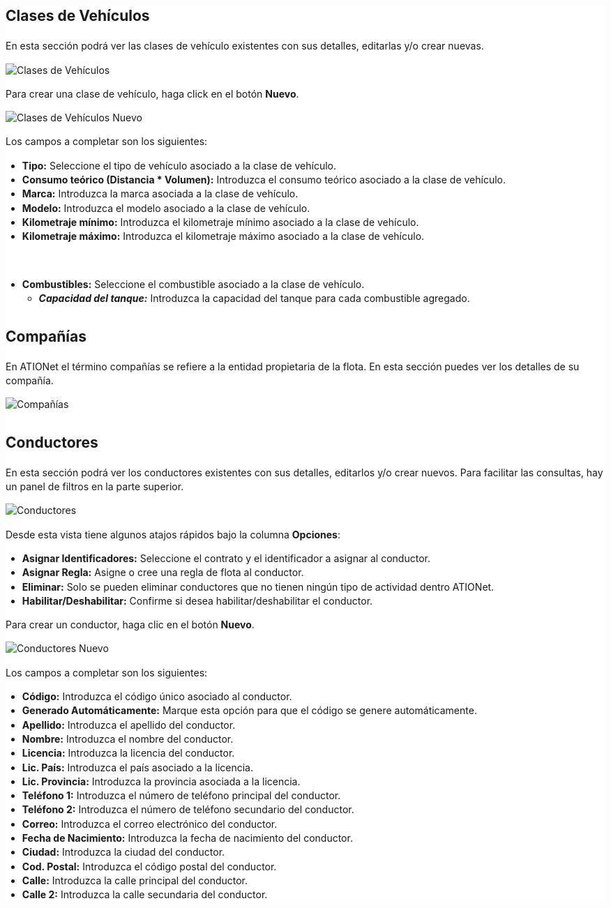 ## Clases de Vehículos
En esta sección podrá ver las clases de vehículo existentes con sus detalles, editarlas y/o crear nuevas.

![Clases de Vehículos](https://github.com/Ationet/ationetdocs/blob/master/Content/Images/Manual%20Usuario%20Company%20ATIONet/Administraci%C3%B3n/Clase%20de%20Veh%C3%ADculo.PNG)

Para crear una clase de vehículo, haga click en el botón **Nuevo**.

![Clases de Vehículos Nuevo](https://github.com/Ationet/ationetdocs/blob/master/Content/Images/Manual%20Usuario%20Company%20ATIONet/Administraci%C3%B3n/Clase%20de%20Veh%C3%ADculo%20Nuevo.PNG)

Los campos a completar son los siguientes:
* **Tipo:** Seleccione el tipo de vehículo asociado a la clase de vehículo.
* **Consumo teórico (Distancia * Volumen):** Introduzca el consumo teórico asociado a la clase de vehículo.
* **Marca:** Introduzca la marca asociada a la clase de vehículo.
* **Modelo:** Introduzca el modelo asociado a la clase de vehículo.
* **Kilometraje mínimo:** Introduzca el kilometraje mínimo asociado a la clase de vehículo.
* **Kilometraje máximo:** Introduzca el kilometraje máximo asociado a la clase de vehículo.

<br>

* **Combustibles:** Seleccione el combustible asociado a la clase de vehículo.
	* ***Capacidad del tanque:*** Introduzca la capacidad del tanque para cada combustible agregado.

## Compañías
En ATIONet el término compañías se refiere a la entidad propietaria de la flota. En esta sección puedes ver los detalles de su compañía.

![Compañías](https://github.com/Ationet/ationetdocs/blob/master/Content/Images/Manual%20Usuario%20Company%20ATIONet/Administraci%C3%B3n/Compa%C3%B1%C3%ADas.PNG)

## Conductores
En esta sección podrá ver los conductores existentes con sus detalles, editarlos y/o crear nuevos. Para facilitar las consultas, hay un panel de filtros en la parte superior.

![Conductores](https://github.com/Ationet/ationetdocs/blob/master/Content/Images/Manual%20Usuario%20Company%20ATIONet/Administraci%C3%B3n/Conductores.PNG)

Desde esta vista tiene algunos atajos rápidos bajo la columna **Opciones**:
* **Asignar Identificadores:** Seleccione el contrato y el identificador a asignar al conductor.
* **Asignar Regla:** Asigne o cree una regla de flota al conductor.
* **Eliminar:** Solo se pueden eliminar conductores que no tienen ningún tipo de actividad dentro ATIONet.
* **Habilitar/Deshabilitar:** Confirme si desea habilitar/deshabilitar el conductor.

Para crear un conductor, haga clic en el botón **Nuevo**.

![Conductores Nuevo](https://github.com/Ationet/ationetdocs/blob/master/Content/Images/Manual%20Usuario%20Company%20ATIONet/Administraci%C3%B3n/Conductores%20Nuevo.PNG)

Los campos a completar son los siguientes:
* **Código:** Introduzca el código único asociado al conductor.
* **Generado Automáticamente:** Marque esta opción para que el código se genere automáticamente.
* **Apellido:** Introduzca el apellido del conductor.
* **Nombre:** Introduzca el nombre del conductor.
* **Licencia:** Introduzca la licencia del conductor.
* **Lic. País:** Introduzca el país asociado a la licencia.
* **Lic. Provincia:** Introduzca la provincia asociada a la licencia.
* **Teléfono 1:** Introduzca el número de teléfono principal del conductor.
* **Teléfono 2:** Introduzca el número de teléfono secundario del conductor.
* **Correo:** Introduzca el correo electrónico del conductor.
* **Fecha de Nacimiento:** Introduzca la fecha de nacimiento del conductor.
* **Ciudad:** Introduzca la ciudad del conductor.
* **Cod. Postal:** Introduzca el código postal del conductor.
* **Calle:** Introduzca la calle principal del conductor.
* **Calle 2:** Introduzca la calle secundaria del conductor.
